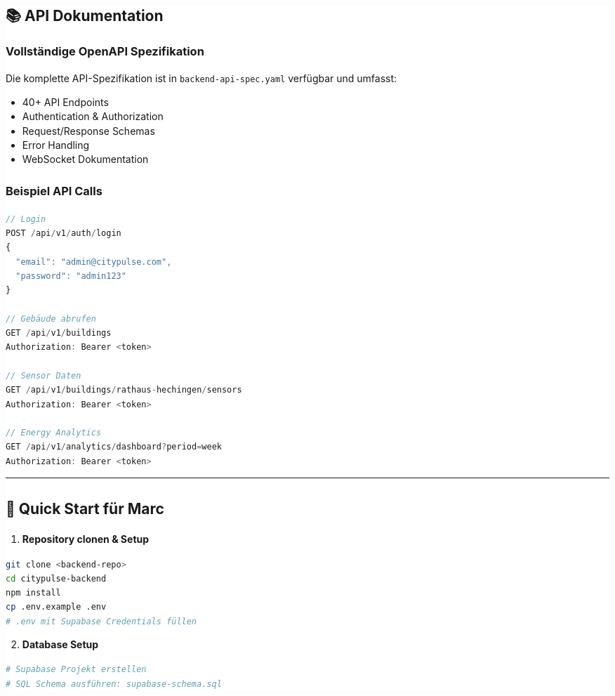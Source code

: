 
## 📚 API Dokumentation

### Vollständige OpenAPI Spezifikation
Die komplette API-Spezifikation ist in `backend-api-spec.yaml` verfügbar und umfasst:

- 40+ API Endpoints
- Authentication & Authorization
- Request/Response Schemas
- Error Handling
- WebSocket Dokumentation

### Beispiel API Calls
```typescript
// Login
POST /api/v1/auth/login
{
  "email": "admin@citypulse.com",
  "password": "admin123"
}

// Gebäude abrufen
GET /api/v1/buildings
Authorization: Bearer <token>

// Sensor Daten
GET /api/v1/buildings/rathaus-hechingen/sensors
Authorization: Bearer <token>

// Energy Analytics
GET /api/v1/analytics/dashboard?period=week
Authorization: Bearer <token>
```

---

## 🚀 Quick Start für Marc

1. **Repository clonen & Setup**
```bash
git clone <backend-repo>
cd citypulse-backend
npm install
cp .env.example .env
# .env mit Supabase Credentials füllen
```

2. **Database Setup**
```bash
# Supabase Projekt erstellen
# SQL Schema ausführen: supabase-schema.sql
```
